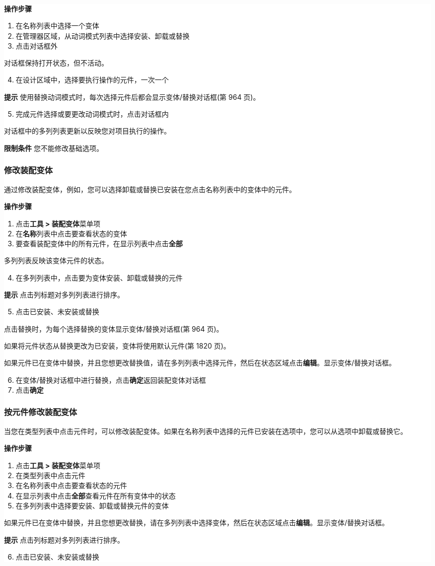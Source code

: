 **操作步骤**

1. 在名称列表中选择一个变体
2. 在管理器区域，从动词模式列表中选择安装、卸载或替换
3. 点击对话框外

对话框保持打开状态，但不活动。

4. 在设计区域中，选择要执行操作的元件，一次一个

**提示** 使用替换动词模式时，每次选择元件后都会显示变体/替换对话框(第 964 页)。

5. 完成元件选择或要更改动词模式时，点击对话框内

对话框中的多列列表更新以反映您对项目执行的操作。

**限制条件** 您不能修改基础选项。

### 修改装配变体
通过修改装配变体，例如，您可以选择卸载或替换已安装在您点击名称列表中的变体中的元件。

**操作步骤**

1. 点击**工具 > 装配变体**菜单项
2. 在**名称**列表中点击要查看状态的变体
3. 要查看装配变体中的所有元件，在显示列表中点击**全部**

多列列表反映该变体元件的状态。

4. 在多列列表中，点击要为变体安装、卸载或替换的元件

**提示** 点击列标题对多列列表进行排序。

5. 点击已安装、未安装或替换

点击替换时，为每个选择替换的变体显示变体/替换对话框(第 964 页)。

如果将元件状态从替换更改为已安装，变体将使用默认元件(第 1820 页)。

如果元件已在变体中替换，并且您想更改替换值，请在多列列表中选择元件，然后在状态区域点击**编辑**。显示变体/替换对话框。

6. 在变体/替换对话框中进行替换，点击**确定**返回装配变体对话框
7. 点击**确定**

### 按元件修改装配变体
当您在类型列表中点击元件时，可以修改装配变体。如果在名称列表中选择的元件已安装在选项中，您可以从选项中卸载或替换它。

**操作步骤**

1. 点击**工具 > 装配变体**菜单项
2. 在类型列表中点击元件
3. 在名称列表中点击要查看状态的元件
4. 在显示列表中点击**全部**查看元件在所有变体中的状态
5. 在多列列表中选择要安装、卸载或替换元件的变体

如果元件已在变体中替换，并且您想更改替换，请在多列列表中选择变体，然后在状态区域点击**编辑**。显示变体/替换对话框。

**提示** 点击列标题对多列列表进行排序。

6. 点击已安装、未安装或替换
